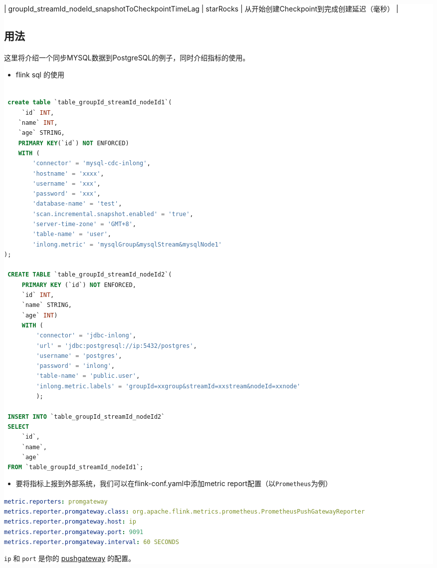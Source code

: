 | groupId_streamId_nodeId_snapshotToCheckpointTimeLag |  starRocks | 从开始创建Checkpoint到完成创建延迟（毫秒） |

## 用法

这里将介绍一个同步MYSQL数据到PostgreSQL的例子，同时介绍指标的使用。

* flink sql 的使用
```sql

 create table `table_groupId_streamId_nodeId1`(
     `id` INT,
    `name` INT,
    `age` STRING,
    PRIMARY KEY(`id`) NOT ENFORCED)
    WITH (
        'connector' = 'mysql-cdc-inlong',
        'hostname' = 'xxxx',
        'username' = 'xxx',
        'password' = 'xxx',
        'database-name' = 'test',
        'scan.incremental.snapshot.enabled' = 'true',
        'server-time-zone' = 'GMT+8',
        'table-name' = 'user',
        'inlong.metric' = 'mysqlGroup&mysqlStream&mysqlNode1'
);

 CREATE TABLE `table_groupId_streamId_nodeId2`(
     PRIMARY KEY (`id`) NOT ENFORCED,
     `id` INT,
     `name` STRING,
     `age` INT)
     WITH (
         'connector' = 'jdbc-inlong',
         'url' = 'jdbc:postgresql://ip:5432/postgres',
         'username' = 'postgres',
         'password' = 'inlong',
         'table-name' = 'public.user',
         'inlong.metric.labels' = 'groupId=xxgroup&streamId=xxstream&nodeId=xxnode'
         );

 INSERT INTO `table_groupId_streamId_nodeId2`
 SELECT
     `id`,
     `name`,
     `age`
 FROM `table_groupId_streamId_nodeId1`;
```

* 要将指标上报到外部系统，我们可以在flink-conf.yaml中添加metric report配置（以`Prometheus`为例）

```yaml
metric.reporters: promgateway
metrics.reporter.promgateway.class: org.apache.flink.metrics.prometheus.PrometheusPushGatewayReporter
metrics.reporter.promgateway.host: ip
metrics.reporter.promgateway.port: 9091
metrics.reporter.promgateway.interval: 60 SECONDS
```
`ip` 和 `port` 是你的 [pushgateway](https://github.com/prometheus/pushgateway/releases) 的配置。
